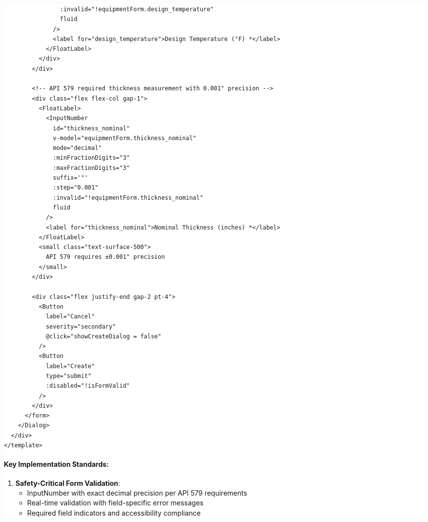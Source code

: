 ```vue
                :invalid="!equipmentForm.design_temperature"
                fluid
              />
              <label for="design_temperature">Design Temperature (°F) *</label>
            </FloatLabel>
          </div>
        </div>

        <!-- API 579 required thickness measurement with 0.001" precision -->
        <div class="flex flex-col gap-1">
          <FloatLabel>
            <InputNumber
              id="thickness_nominal"
              v-model="equipmentForm.thickness_nominal"
              mode="decimal"
              :minFractionDigits="3"
              :maxFractionDigits="3"
              suffix='"'
              :step="0.001"
              :invalid="!equipmentForm.thickness_nominal"
              fluid
            />
            <label for="thickness_nominal">Nominal Thickness (inches) *</label>
          </FloatLabel>
          <small class="text-surface-500">
            API 579 requires ±0.001" precision
          </small>
        </div>

        <div class="flex justify-end gap-2 pt-4">
          <Button 
            label="Cancel" 
            severity="secondary"
            @click="showCreateDialog = false"
          />
          <Button 
            label="Create" 
            type="submit"
            :disabled="!isFormValid"
          />
        </div>
      </form>
    </Dialog>
  </div>
</template>
```

#### Key Implementation Standards:

1. **Safety-Critical Form Validation**:
   - InputNumber with exact decimal precision per API 579 requirements
   - Real-time validation with field-specific error messages
   - Required field indicators and accessibility compliance
